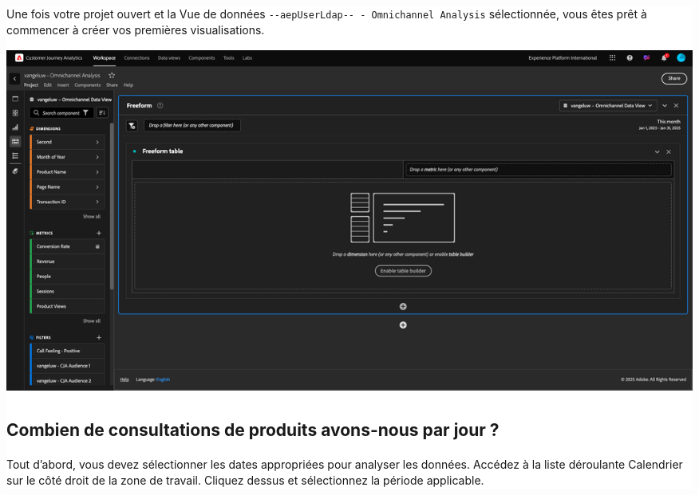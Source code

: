 Une fois votre projet ouvert et la Vue de données `--aepUserLdap-- - Omnichannel Analysis` sélectionnée, vous êtes prêt à commencer à créer vos premières visualisations.

![demo](./images/prodataView1.png)

## Combien de consultations de produits avons-nous par jour ?

Tout d’abord, vous devez sélectionner les dates appropriées pour analyser les données. Accédez à la liste déroulante Calendrier sur le côté droit de la zone de travail. Cliquez dessus et sélectionnez la période applicable.
